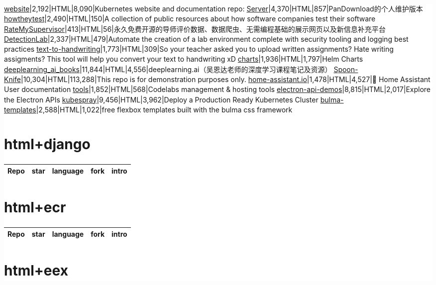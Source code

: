 [website](https://github.com/kubernetes/website)|2,192|HTML|8,090|Kubernetes website and documentation repo:
[Server](https://github.com/PanDownloadServer/Server)|4,370|HTML|857|PanDownload的个人维护版本
[howtheytest](https://github.com/abhivaikar/howtheytest)|2,490|HTML|150|A collection of public resources about how software companies test their software
[RateMySupervisor](https://github.com/kgco/RateMySupervisor)|413|HTML|56|永久免费开源的导师评价数据、数据爬虫、无需编程基础的展示网页以及新信息补充平台
[DetectionLab](https://github.com/clong/DetectionLab)|2,337|HTML|479|Automate the creation of a lab environment complete with security tooling and logging best practices
[text-to-handwriting](https://github.com/saurabhdaware/text-to-handwriting)|1,773|HTML|309|So your teacher asked you to upload written assignments? Hate writing assigments? This tool will help you convert your text to handwriting xD
[charts](https://github.com/bitnami/charts)|1,936|HTML|1,797|Helm Charts
[deeplearning_ai_books](https://github.com/fengdu78/deeplearning_ai_books)|11,844|HTML|4,556|deeplearning.ai（吴恩达老师的深度学习课程笔记及资源）
[Spoon-Knife](https://github.com/octocat/Spoon-Knife)|10,304|HTML|113,288|This repo is for demonstration purposes only.
[home-assistant.io](https://github.com/home-assistant/home-assistant.io)|1,478|HTML|4,527|📘 Home Assistant User documentation
[tools](https://github.com/googlecodelabs/tools)|1,852|HTML|568|Codelabs management & hosting tools
[electron-api-demos](https://github.com/electron/electron-api-demos)|8,815|HTML|2,017|Explore the Electron APIs
[kubespray](https://github.com/kubernetes-sigs/kubespray)|9,456|HTML|3,962|Deploy a Production Ready Kubernetes Cluster
[bulma-templates](https://github.com/BulmaTemplates/bulma-templates)|2,588|HTML|1,022|free flexbox templates built with the bulma css framework


# html+django

Repo|star|language|fork|intro
-|-|-|-|-



# html+ecr

Repo|star|language|fork|intro
-|-|-|-|-



# html+eex

